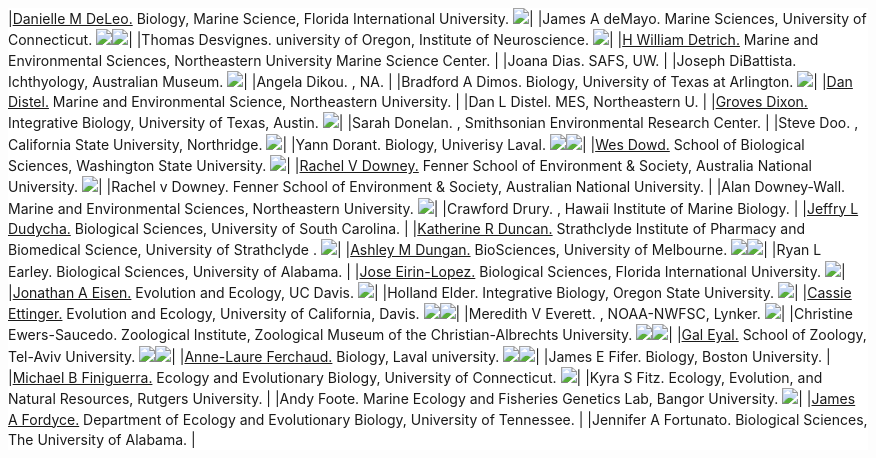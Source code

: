 |[Danielle M DeLeo.](http://danielledeleo.weebly.com/) Biology, Marine Science, Florida International University. [<img src = '/img/twitter-squared.png' >](https://twitter.com/DeLeoDM)|
|James A deMayo. Marine Sciences, University of Connecticut. [<img src='/img/GitHub-Mark-32px.png'>](http://github.com/jamesdemayo)[<img src = '/img/twitter-squared.png' >](https://twitter.com/jimmycinco5)|
|Thomas  Desvignes. university of Oregon, Institute of Neuroscience. [<img src='/img/GitHub-Mark-32px.png'>](http://github.com/ThomasDesvignes)|
|[H William  Detrich.](https://cos.northeastern.edu/faculty/h-william-detrich/) Marine and Environmental Sciences, Northeastern University Marine Science Center. |
|Joana  Dias. SAFS, UW. |
|Joseph  DiBattista. Ichthyology, Australian Museum. [<img src = '/img/twitter-squared.png' >](https://twitter.com/joey_squishfish)|
|Angela  Dikou. , NA. |
|Bradford A Dimos. Biology, University of Texas at Arlington. [<img src = '/img/twitter-squared.png' >](https://twitter.com/bradford_dimos)|
|[Dan  Distel.](https://www.neu.edu/ogl) Marine and Environmental Science, Northeastern University. |
|Dan L Distel. MES, Northeastern U. |
|[Groves  Dixon.](https://grovesdixon.weebly.com/) Integrative Biology, University of Texas, Austin. [<img src='/img/GitHub-Mark-32px.png'>](http://github.com/grovesdixon)|
|Sarah  Donelan. , Smithsonian Environmental Research Center. |
|Steve  Doo. , California State University, Northridge. [<img src = '/img/twitter-squared.png' >](https://twitter.com/steve_doo)|
|Yann  Dorant. Biology, Univerisy Laval. [<img src='/img/GitHub-Mark-32px.png'>](http://github.com/ydorant)[<img src = '/img/twitter-squared.png' >](https://twitter.com/YannDorant)|
|[Wes  Dowd.](https://labs.wsu.edu/dowd/) School of Biological Sciences, Washington State University. [<img src='/img/GitHub-Mark-32px.png'>](http://github.com/wwdowd)|
|[Rachel V Downey.](https://Www.asccc.co.uk) Fenner School of Environment & Society, Australia National University. [<img src = '/img/twitter-squared.png' >](https://twitter.com/rachel_marine)|
|Rachel v Downey. Fenner School of Environment & Society, Australian National University. |
|Alan  Downey-Wall. Marine and Environmental Sciences, Northeastern University. [<img src='/img/GitHub-Mark-32px.png'>](http://github.com/adowneywall)|
|Crawford  Drury. , Hawaii Institute of Marine Biology. |
|[Jeffry L Dudycha.](http://ww2.biol.sc.edu/~dudycha) Biological Sciences, University of South Carolina. |
|[Katherine  R Duncan.](https://www.medicinesfromthesea.com) Strathclyde Institute of Pharmacy and Biomedical Science, University of Strathclyde . [<img src = '/img/twitter-squared.png' >](https://twitter.com/kate_duncan)|
|[Ashley M Dungan.](https://www.microbial-symbiosis.com/) BioSciences, University of Melbourne. [<img src='/img/GitHub-Mark-32px.png'>](http://github.com/MMSFatUOM)[<img src = '/img/twitter-squared.png' >](https://twitter.com/Symb10ses)|
|Ryan L Earley. Biological Sciences, University of Alabama. |
|[Jose  Eirin-Lopez.](https://environmentalepigenetics.com) Biological Sciences, Florida International University. [<img src = '/img/twitter-squared.png' >](https://twitter.com/eelabfiu)|
|[Jonathan A Eisen.](http://phylogenomics.me) Evolution and Ecology, UC Davis. [<img src = '/img/twitter-squared.png' >](https://twitter.com/phylogenomics)|
|Holland  Elder. Integrative Biology, Oregon State University. [<img src = '/img/twitter-squared.png' >](https://twitter.com/elder.coral)|
|[Cassie  Ettinger.](http://seagrassmicrobiome.org/people/cassie-ettinger/) Evolution and Ecology, University of California, Davis. [<img src='/img/GitHub-Mark-32px.png'>](http://github.com/casett)[<img src = '/img/twitter-squared.png' >](https://twitter.com/casettron)|
|Meredith V Everett. , NOAA-NWFSC, Lynker. [<img src = '/img/twitter-squared.png' >](https://twitter.com/mveverett)|
|Christine  Ewers-Saucedo. Zoological Institute, Zoological Museum of the Christian-Albrechts University. [<img src='/img/GitHub-Mark-32px.png'>](http://github.com/ewersSaucedo)[<img src = '/img/twitter-squared.png' >](https://twitter.com/ewers_saucedo)|
|[Gal  Eyal.](https://www.researchgate.net/profile/Gal_Eyal) School of Zoology, Tel-Aviv University. [<img src='/img/GitHub-Mark-32px.png'>](http://github.com/gal4596)[<img src = '/img/twitter-squared.png' >](https://twitter.com/mceisrael)|
|[Anne-Laure  Ferchaud.](http://annelaureferchaud.wixsite.com/curriculum-vitae) Biology, Laval university. [<img src='/img/GitHub-Mark-32px.png'>](http://github.com/anne-laureferchaud)[<img src = '/img/twitter-squared.png' >](https://twitter.com/AL_Ferchaud)|
|James E Fifer. Biology, Boston University. |
|[Michael B Finiguerra.](https://finiguerra.eeb.uconn.edu/) Ecology and Evolutionary Biology, University of Connecticut. [<img src = '/img/twitter-squared.png' >](https://twitter.com/DrFinni)|
|Kyra S Fitz. Ecology, Evolution, and Natural Resources, Rutgers University. |
|Andy  Foote. Marine Ecology and Fisheries Genetics Lab, Bangor University. [<img src = '/img/twitter-squared.png' >](https://twitter.com/AndrewFoote2)|
|[James A Fordyce.](http://eeb.bio.utk.edu/people/james-fordyce/) Department of Ecology and Evolutionary Biology, University of Tennessee. |
|Jennifer A Fortunato. Biological Sciences, The University of Alabama. |